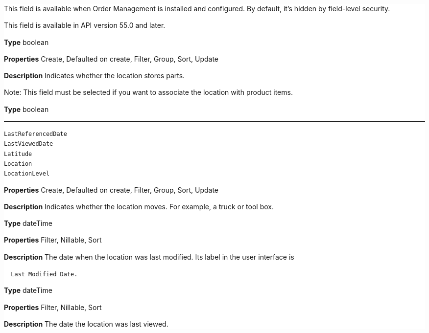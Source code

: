 This field is available when Order Management is installed and configured. By
default, it’s hidden by field-level security.

This field is available in API version 55.0 and later.

**Type**
boolean

**Properties**
Create, Defaulted on create, Filter, Group, Sort, Update

**Description**
Indicates whether the location stores parts.

Note: This field must be selected if you want to associate the location
with product items.

**Type**
boolean


-----

```
LastReferencedDate
LastViewedDate
Latitude
Location
LocationLevel

```

**Properties**
Create, Defaulted on create, Filter, Group, Sort, Update

**Description**
Indicates whether the location moves. For example, a truck or tool box.

**Type**
dateTime

**Properties**
Filter, Nillable, Sort

**Description**
The date when the location was last modified. Its label in the user interface is
```
  Last Modified Date.

```
**Type**
dateTime

**Properties**
Filter, Nillable, Sort

**Description**
The date the location was last viewed.
